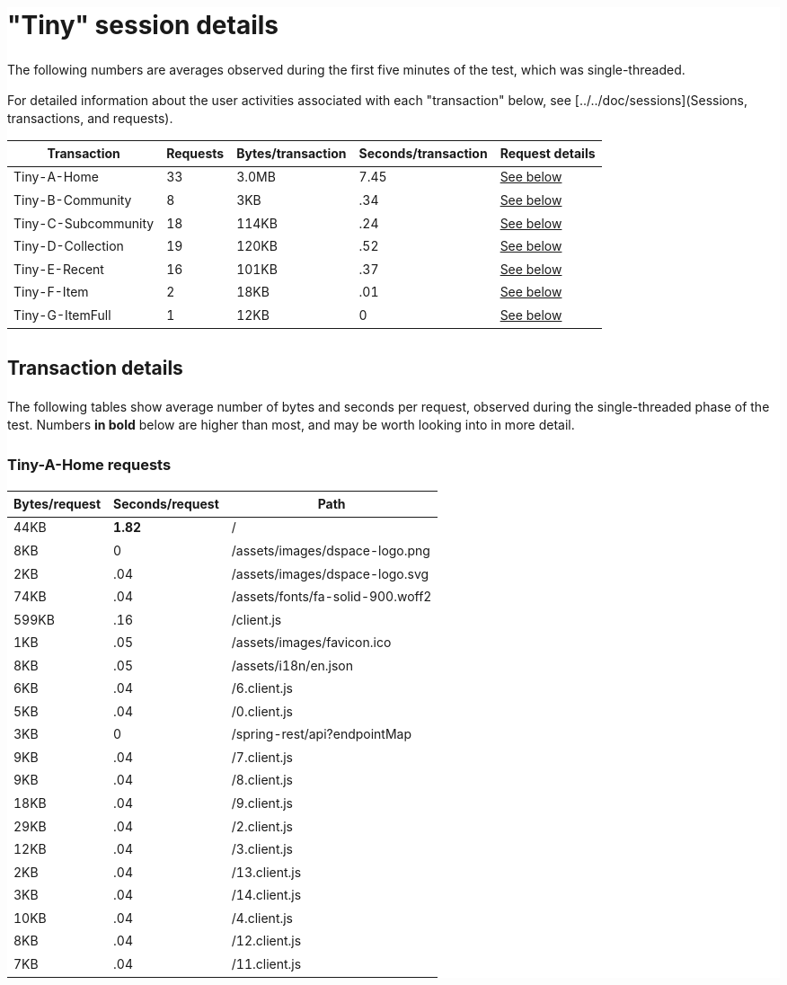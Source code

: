 # "Tiny" session details

The following numbers are averages observed during the first five minutes of the test, which
was single-threaded.

For detailed information about the user activities associated with each "transaction" below,
see [../../doc/sessions](Sessions, transactions, and requests).

Transaction | Requests | Bytes/transaction | Seconds/transaction | Request details
-|-|-|-|-
Tiny-A-Home | 33 | 3.0MB | 7.45 | [See below](#tiny-a-home-requests)
Tiny-B-Community | 8 | 3KB | .34 | [See below](#tiny-b-community-requests)
Tiny-C-Subcommunity | 18 | 114KB | .24 | [See below](#tiny-c-subcommunity-requests)
Tiny-D-Collection | 19 | 120KB | .52 | [See below](#tiny-d-collection-requests)
Tiny-E-Recent | 16 | 101KB | .37 | [See below](#tiny-e-recent-requests)
Tiny-F-Item | 2 | 18KB | .01 | [See below](#tiny-f-item-requests)
Tiny-G-ItemFull | 1 | 12KB | 0 | [See below](#tiny-g-itemfull-requests)

## Transaction details

The following tables show average number of bytes and seconds per request, observed during the
single-threaded phase of the test. Numbers **in bold** below are higher than most, and may be worth
looking into in more detail.

### Tiny-A-Home requests

| Bytes/request | Seconds/request | Path |
| - | - | - |
| 44KB | **1.82** | / |
| 8KB | 0 | /assets/images/dspace-logo.png |
| 2KB | .04 | /assets/images/dspace-logo.svg |
| 74KB | .04 | /assets/fonts/fa-solid-900.woff2 |
| 599KB | .16 | /client.js |
| 1KB | .05 | /assets/images/favicon.ico |
| 8KB | .05 | /assets/i18n/en.json |
| 6KB | .04 | /6.client.js |
| 5KB | .04 | /0.client.js |
| 3KB | 0 | /spring-rest/api?endpointMap |
| 9KB | .04 | /7.client.js |
| 9KB | .04 | /8.client.js |
| 18KB | .04 | /9.client.js |
| 29KB | .04 | /2.client.js |
| 12KB | .04 | /3.client.js |
| 2KB | .04 | /13.client.js |
| 3KB | .04 | /14.client.js |
| 10KB | .04 | /4.client.js |
| 8KB | .04 | /12.client.js |
| 7KB | .04 | /11.client.js |